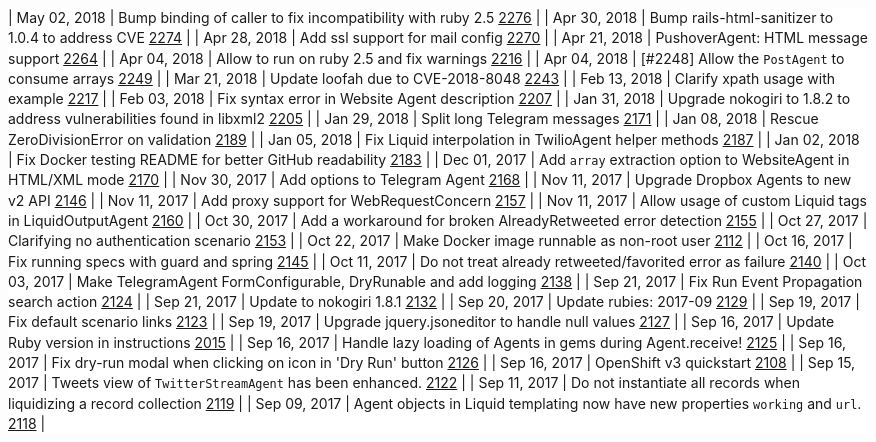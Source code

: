 | May 02, 2018   | Bump binding of caller to fix incompatibility with ruby 2.5 [2276](https://github.com/huginn/huginn/pull/2276) |
| Apr 30, 2018   | Bump rails-html-sanitizer to 1.0.4 to address CVE [2274](https://github.com/huginn/huginn/pull/2274) |
| Apr 28, 2018   | Add ssl support for mail config [2270](https://github.com/huginn/huginn/pull/2270) |
| Apr 21, 2018   | PushoverAgent: HTML message support [2264](https://github.com/huginn/huginn/pull/2264) |
| Apr 04, 2018   | Allow to run on ruby 2.5 and fix warnings [2216](https://github.com/huginn/huginn/pull/2216) |
| Apr 04, 2018   | [#2248] Allow the `PostAgent` to consume arrays [2249](https://github.com/huginn/huginn/pull/2249) |
| Mar 21, 2018   | Update loofah due to CVE-2018-8048 [2243](https://github.com/huginn/huginn/pull/2243) |
| Feb 13, 2018   | Clarify xpath usage with example [2217](https://github.com/huginn/huginn/pull/2217) |
| Feb 03, 2018   | Fix syntax error in Website Agent description [2207](https://github.com/huginn/huginn/pull/2207) |
| Jan 31, 2018   | Upgrade nokogiri to 1.8.2 to address vulnerabilities found in libxml2 [2205](https://github.com/huginn/huginn/pull/2205) |
| Jan 29, 2018   | Split long Telegram messages [2171](https://github.com/huginn/huginn/pull/2171) |
| Jan 08, 2018   | Rescue ZeroDivisionError on validation [2189](https://github.com/huginn/huginn/pull/2189) |
| Jan 05, 2018   | Fix Liquid interpolation in TwilioAgent helper methods [2187](https://github.com/huginn/huginn/pull/2187) |
| Jan 02, 2018   | Fix Docker testing README for better GitHub readability [2183](https://github.com/huginn/huginn/pull/2183) |
| Dec 01, 2017   | Add `array` extraction option to WebsiteAgent in HTML/XML mode [2170](https://github.com/huginn/huginn/pull/2170) |
| Nov 30, 2017   | Add options to Telegram Agent [2168](https://github.com/huginn/huginn/pull/2168) |
| Nov 11, 2017   | Upgrade Dropbox Agents to new v2 API [2146](https://github.com/huginn/huginn/pull/2146) |
| Nov 11, 2017   | Add proxy support for WebRequestConcern [2157](https://github.com/huginn/huginn/pull/2157) |
| Nov 11, 2017   | Allow usage of custom Liquid tags in LiquidOutputAgent [2160](https://github.com/huginn/huginn/pull/2160) |
| Oct 30, 2017   | Add a workaround for broken AlreadyRetweeted error detection [2155](https://github.com/huginn/huginn/pull/2155) |
| Oct 27, 2017   | Clarifying no authentication scenario [2153](https://github.com/huginn/huginn/pull/2153) |
| Oct 22, 2017   | Make Docker image runnable as non-root user [2112](https://github.com/huginn/huginn/pull/2112) |
| Oct 16, 2017   | Fix running specs with guard and spring [2145](https://github.com/huginn/huginn/pull/2145) |
| Oct 11, 2017   | Do not treat already retweeted/favorited error as failure [2140](https://github.com/huginn/huginn/pull/2140) |
| Oct 03, 2017   | Make TelegramAgent FormConfigurable, DryRunable and add logging [2138](https://github.com/huginn/huginn/pull/2138) |
| Sep 21, 2017   | Fix Run Event Propagation search action [2124](https://github.com/huginn/huginn/pull/2124) |
| Sep 21, 2017   | Update to nokogiri 1.8.1 [2132](https://github.com/huginn/huginn/pull/2132) |
| Sep 20, 2017   | Update rubies: 2017-09 [2129](https://github.com/huginn/huginn/pull/2129) |
| Sep 19, 2017   | Fix default scenario links [2123](https://github.com/huginn/huginn/pull/2123) |
| Sep 19, 2017   | Upgrade jquery.jsoneditor to handle null values [2127](https://github.com/huginn/huginn/pull/2127) |
| Sep 16, 2017   | Update Ruby version in instructions [2015](https://github.com/huginn/huginn/pull/2015) |
| Sep 16, 2017   | Handle lazy loading of Agents in gems during Agent.receive! [2125](https://github.com/huginn/huginn/pull/2125) |
| Sep 16, 2017   | Fix dry-run modal when clicking on icon in 'Dry Run' button [2126](https://github.com/huginn/huginn/pull/2126) |
| Sep 16, 2017   | OpenShift v3 quickstart [2108](https://github.com/huginn/huginn/pull/2108) |
| Sep 15, 2017   | Tweets view of `TwitterStreamAgent` has been enhanced. [2122](https://github.com/huginn/huginn/pull/2122) |
| Sep 11, 2017   | Do not instantiate all records when liquidizing a record collection [2119](https://github.com/huginn/huginn/pull/2119) |
| Sep 09, 2017   | Agent objects in Liquid templating now have new properties `working` and `url`. [2118](https://github.com/huginn/huginn/pull/2118) |